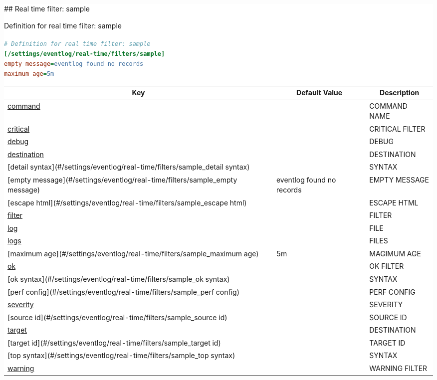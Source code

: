 
<a name="/settings/eventlog/real-time/filters/sample"/>
## Real time filter: sample

Definition for real time filter: sample

```ini
# Definition for real time filter: sample
[/settings/eventlog/real-time/filters/sample]
empty message=eventlog found no records
maximum age=5m

```


| Key                                                                         | Default Value             | Description     |
|-----------------------------------------------------------------------------|---------------------------|-----------------|
| [command](#/settings/eventlog/real-time/filters/sample_command)             |                           | COMMAND NAME    |
| [critical](#/settings/eventlog/real-time/filters/sample_critical)           |                           | CRITICAL FILTER |
| [debug](#/settings/eventlog/real-time/filters/sample_debug)                 |                           | DEBUG           |
| [destination](#/settings/eventlog/real-time/filters/sample_destination)     |                           | DESTINATION     |
| [detail syntax](#/settings/eventlog/real-time/filters/sample_detail syntax) |                           | SYNTAX          |
| [empty message](#/settings/eventlog/real-time/filters/sample_empty message) | eventlog found no records | EMPTY MESSAGE   |
| [escape html](#/settings/eventlog/real-time/filters/sample_escape html)     |                           | ESCAPE HTML     |
| [filter](#/settings/eventlog/real-time/filters/sample_filter)               |                           | FILTER          |
| [log](#/settings/eventlog/real-time/filters/sample_log)                     |                           | FILE            |
| [logs](#/settings/eventlog/real-time/filters/sample_logs)                   |                           | FILES           |
| [maximum age](#/settings/eventlog/real-time/filters/sample_maximum age)     | 5m                        | MAGIMUM AGE     |
| [ok](#/settings/eventlog/real-time/filters/sample_ok)                       |                           | OK FILTER       |
| [ok syntax](#/settings/eventlog/real-time/filters/sample_ok syntax)         |                           | SYNTAX          |
| [perf config](#/settings/eventlog/real-time/filters/sample_perf config)     |                           | PERF CONFIG     |
| [severity](#/settings/eventlog/real-time/filters/sample_severity)           |                           | SEVERITY        |
| [source id](#/settings/eventlog/real-time/filters/sample_source id)         |                           | SOURCE ID       |
| [target](#/settings/eventlog/real-time/filters/sample_target)               |                           | DESTINATION     |
| [target id](#/settings/eventlog/real-time/filters/sample_target id)         |                           | TARGET ID       |
| [top syntax](#/settings/eventlog/real-time/filters/sample_top syntax)       |                           | SYNTAX          |
| [warning](#/settings/eventlog/real-time/filters/sample_warning)             |                           | WARNING FILTER  |


